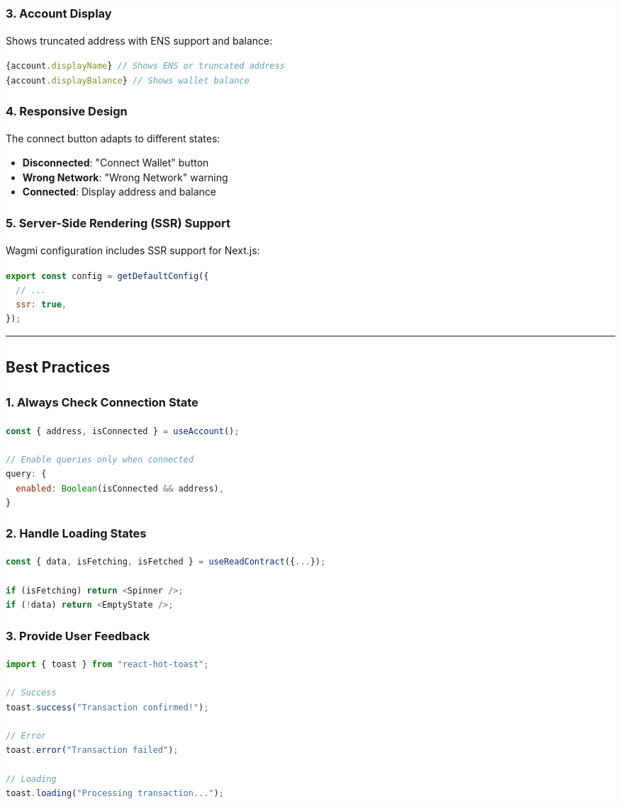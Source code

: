 ### 3. **Account Display**

Shows truncated address with ENS support and balance:

```javascript
{account.displayName} // Shows ENS or truncated address
{account.displayBalance} // Shows wallet balance
```

### 4. **Responsive Design**

The connect button adapts to different states:
- **Disconnected**: "Connect Wallet" button
- **Wrong Network**: "Wrong Network" warning
- **Connected**: Display address and balance

### 5. **Server-Side Rendering (SSR) Support**

Wagmi configuration includes SSR support for Next.js:

```javascript
export const config = getDefaultConfig({
  // ...
  ssr: true,
});
```

---

## Best Practices

### 1. **Always Check Connection State**

```javascript
const { address, isConnected } = useAccount();

// Enable queries only when connected
query: {
  enabled: Boolean(isConnected && address),
}
```

### 2. **Handle Loading States**

```javascript
const { data, isFetching, isFetched } = useReadContract({...});

if (isFetching) return <Spinner />;
if (!data) return <EmptyState />;
```

### 3. **Provide User Feedback**

```javascript
import { toast } from "react-hot-toast";

// Success
toast.success("Transaction confirmed!");

// Error
toast.error("Transaction failed");

// Loading
toast.loading("Processing transaction...");
```
